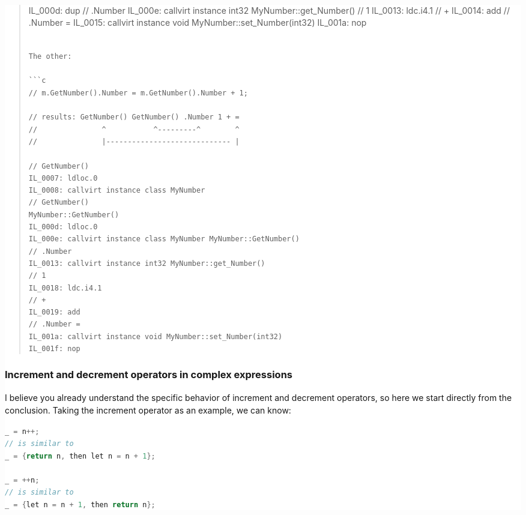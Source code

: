 > IL_000d: dup
> // .Number
> IL_000e: callvirt instance int32 MyNumber::get_Number()
> // 1
> IL_0013: ldc.i4.1
> // +
> IL_0014: add
> // .Number =
> IL_0015: callvirt instance void MyNumber::set_Number(int32)
> IL_001a: nop
> ```
>
> The other:
>
> ```c
> // m.GetNumber().Number = m.GetNumber().Number + 1;
>
> // results: GetNumber() GetNumber() .Number 1 + =
> //               ^           ^---------^        ^
> //               |----------------------------- |
>
> // GetNumber()
> IL_0007: ldloc.0
> IL_0008: callvirt instance class MyNumber
> // GetNumber()
> MyNumber::GetNumber()
> IL_000d: ldloc.0
> IL_000e: callvirt instance class MyNumber MyNumber::GetNumber()
> // .Number
> IL_0013: callvirt instance int32 MyNumber::get_Number()
> // 1
> IL_0018: ldc.i4.1
> // +
> IL_0019: add
> // .Number =
> IL_001a: callvirt instance void MyNumber::set_Number(int32)
> IL_001f: nop
> ```

### Increment and decrement operators in complex expressions

I believe you already understand the specific behavior of increment and decrement operators, so here we start directly from the conclusion. Taking the increment operator as an example, we can know:

```cs
_ = n++;
// is similar to
_ = {return n, then let n = n + 1};

_ = ++n;
// is similar to
_ = {let n = n + 1, then return n};
```
